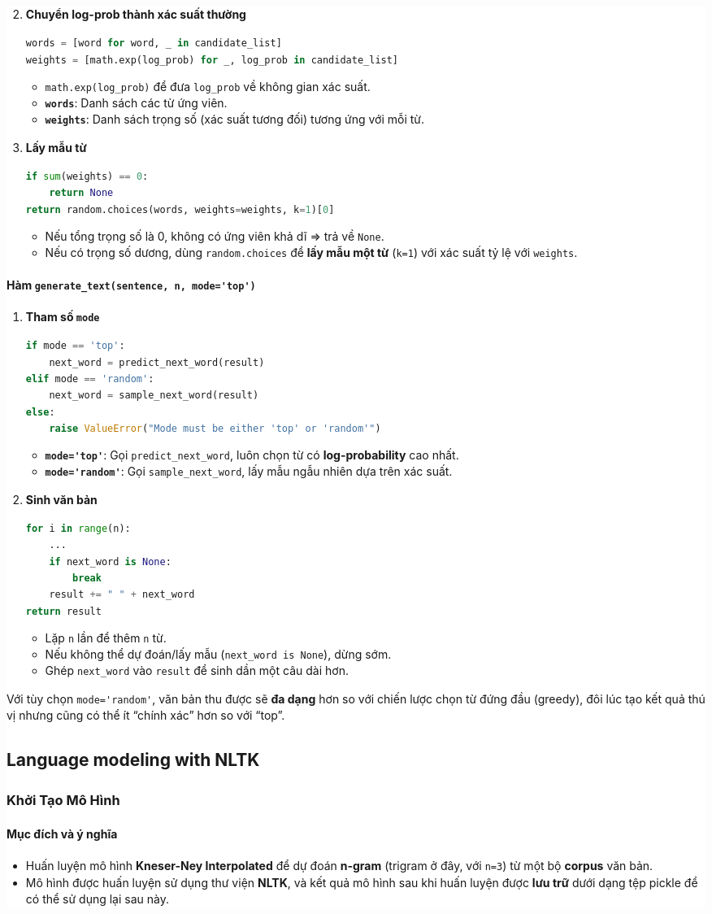 2. **Chuyển log-prob thành xác suất thường**
    ```python
    words = [word for word, _ in candidate_list]
    weights = [math.exp(log_prob) for _, log_prob in candidate_list]
    ```
    - `math.exp(log_prob)` để đưa `log_prob` về không gian xác suất.
    - **`words`**: Danh sách các từ ứng viên.
    - **`weights`**: Danh sách trọng số (xác suất tương đối) tương ứng với mỗi từ.
	
3. **Lấy mẫu từ**
    ```python
    if sum(weights) == 0:
        return None
    return random.choices(words, weights=weights, k=1)[0]
    ```
    - Nếu tổng trọng số là 0, không có ứng viên khả dĩ ⇒ trả về `None`.
    - Nếu có trọng số dương, dùng `random.choices` để **lấy mẫu một từ** (`k=1`) với xác suất tỷ lệ với `weights`.

#### Hàm `generate_text(sentence, n, mode='top')`
1. **Tham số `mode`**
    ```python
    if mode == 'top':
        next_word = predict_next_word(result)
    elif mode == 'random':
        next_word = sample_next_word(result)
    else:
        raise ValueError("Mode must be either 'top' or 'random'")
    ```
    - **`mode='top'`**: Gọi `predict_next_word`, luôn chọn từ có **log-probability** cao nhất.
    - **`mode='random'`**: Gọi `sample_next_word`, lấy mẫu ngẫu nhiên dựa trên xác suất.
    
2. **Sinh văn bản**
    ```python
    for i in range(n):
        ...
        if next_word is None:
            break
        result += " " + next_word
    return result
    ```
    - Lặp `n` lần để thêm `n` từ.
    - Nếu không thể dự đoán/lấy mẫu (`next_word is None`), dừng sớm.
    - Ghép `next_word` vào `result` để sinh dần một câu dài hơn.

Với tùy chọn `mode='random'`, văn bản thu được sẽ **đa dạng** hơn so với chiến lược chọn từ đứng đầu (greedy), đôi lúc tạo kết quả thú vị nhưng cũng có thể ít “chính xác” hơn so với “top”.


## Language modeling with NLTK

### Khởi Tạo Mô Hình
#### Mục đích và ý nghĩa
- Huấn luyện mô hình **Kneser-Ney Interpolated** để dự đoán **n-gram** (trigram ở đây, với `n=3`) từ một bộ **corpus** văn bản.  
- Mô hình được huấn luyện sử dụng thư viện **NLTK**, và kết quả mô hình sau khi huấn luyện được **lưu trữ** dưới dạng tệp pickle để có thể sử dụng lại sau này.
